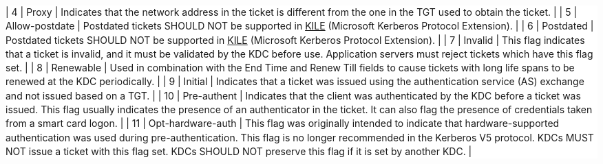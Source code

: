 | 4     | Proxy                    | Indicates that the network address in the ticket is different from the one in the TGT used to obtain the ticket.                                                                                                                                                                                                                                                                                                                                                                                                                                                                                                                                             |
| 5     | Allow-postdate           | Postdated tickets SHOULD NOT be supported in [KILE](https://msdn.microsoft.com/en-us/library/cc233855.aspx) (Microsoft Kerberos Protocol Extension).                                                                                                                                                                                                                                                                                                                                                                                                                                                                                                         |
| 6     | Postdated                | Postdated tickets SHOULD NOT be supported in [KILE](https://msdn.microsoft.com/en-us/library/cc233855.aspx) (Microsoft Kerberos Protocol Extension).                                                                                                                                                                                                                                                                                                                                                                                                                                                                                                         |
| 7     | Invalid                  | This flag indicates that a ticket is invalid, and it must be validated by the KDC before use. Application servers must reject tickets which have this flag set.                                                                                                                                                                                                                                                                                                                                                                                                                                                                                              |
| 8     | Renewable                | Used in combination with the End Time and Renew Till fields to cause tickets with long life spans to be renewed at the KDC periodically.                                                                                                                                                                                                                                                                                                                                                                                                                                                                                                                     |
| 9     | Initial                  | Indicates that a ticket was issued using the authentication service (AS) exchange and not issued based on a TGT.                                                                                                                                                                                                                                                                                                                                                                                                                                                                                                                                             |
| 10    | Pre-authent              | Indicates that the client was authenticated by the KDC before a ticket was issued. This flag usually indicates the presence of an authenticator in the ticket. It can also flag the presence of credentials taken from a smart card logon.                                                                                                                                                                                                                                                                                                                                                                                                                   |
| 11    | Opt-hardware-auth        | This flag was originally intended to indicate that hardware-supported authentication was used during pre-authentication. This flag is no longer recommended in the Kerberos V5 protocol. KDCs MUST NOT issue a ticket with this flag set. KDCs SHOULD NOT preserve this flag if it is set by another KDC.                                                                                                                                                                                                                                                                                                                                                    |
